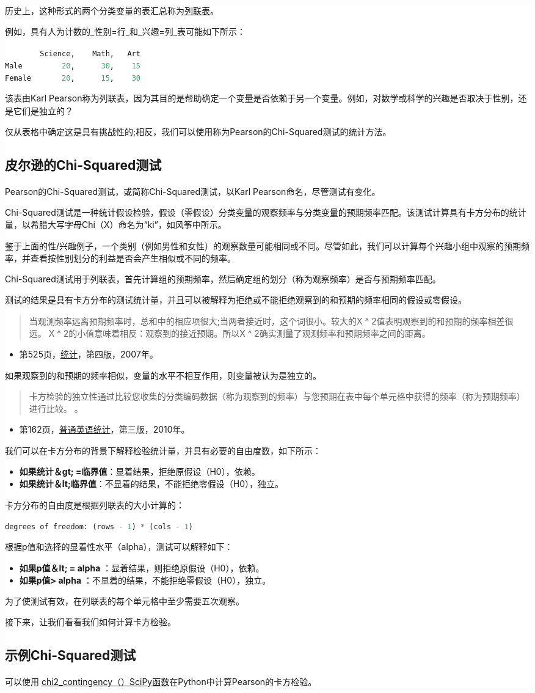 历史上，这种形式的两个分类变量的表汇总称为[列联表](https://en.wikipedia.org/wiki/Contingency_table)。

例如，具有人为计数的_性别=行_和_兴趣=列_表可能如下所示：

```py
        Science,	Math,	Art
Male         20,      30,    15
Female       20,      15,    30
```

该表由Karl Pearson称为列联表，因为其目的是帮助确定一个变量是否依赖于另一个变量。例如，对数学或科学的兴趣是否取决于性别，还是它们是独立的？

仅从表格中确定这是具有挑战性的;相反，我们可以使用称为Pearson的Chi-Squared测试的统计方法。

## 皮尔逊的Chi-Squared测试

Pearson的Chi-Squared测试，或简称Chi-Squared测试，以Karl Pearson命名，尽管测试有变化。

Chi-Squared测试是一种统计假设检验，假设（零假设）分类变量的观察频率与分类变量的预期频率匹配。该测试计算具有卡方分布的统计量，以希腊大写字母Chi（X）命名为“ki”，如风筝中所示。

鉴于上面的性/兴趣例子，一个类别（例如男性和女性）的观察数量可能相同或不同。尽管如此，我们可以计算每个兴趣小组中观察的预期频率，并查看按性别划分的利益是否会产生相似或不同的频率。

Chi-Squared测试用于列联表，首先计算组的预期频率，然后确定组的划分（称为观察频率）是否与预期频率匹配。

测试的结果是具有卡方分布的测试统计量，并且可以被解释为拒绝或不能拒绝观察到的和预期的频率相同的假设或零假设。

> 当观测频率远离预期频率时，总和中的相应项很大;当两者接近时，这个词很小。较大的X ^ 2值表明观察到的和预期的频率相差很远。 X ^ 2的小值意味着相反：观察到的接近预期。所以X ^ 2确实测量了观测频率和预期频率之间的距离。

- 第525页，[统计](http://amzn.to/2u44zll)，第四版，2007年。

如果观察到的和预期的频率相似，变量的水平不相互作用，则变量被认为是独立的。

> 卡方检验的独立性通过比较您收集的分类编码数据（称为观察到的频率）与您预期在表中每个单元格中获得的频率（称为预期频率）进行比较。 。

- 第162页，[普通英语统计](http://amzn.to/2IFyS4P)，第三版，2010年。

我们可以在卡方分布的背景下解释检验统计量，并具有必要的自由度数，如下所示：

*   **如果统计＆gt; =临界值**：显着结果，拒绝原假设（H0），依赖。
*   **如果统计＆lt;临界值**：不显着的结果，不能拒绝零假设（H0），独立。

卡方分布的自由度是根据列联表的大小计算的：

```py
degrees of freedom: (rows - 1) * (cols - 1)
```

根据p值和选择的显着性水平（alpha），测试可以解释如下：

*   **如果p值＆lt; = alpha** ：显着结果，则拒绝原假设（H0），依赖。
*   **如果p值&gt; alpha** ：不显着的结果，不能拒绝零假设（H0），独立。

为了使测试有效，在列联表的每个单元格中至少需要五次观察。

接下来，让我们看看我们如何计算卡方检验。

## 示例Chi-Squared测试

可以使用 [chi2_contingency（）SciPy函数](https://docs.scipy.org/doc/scipy/reference/generated/scipy.stats.chi2_contingency.html)在Python中计算Pearson的卡方检验。
